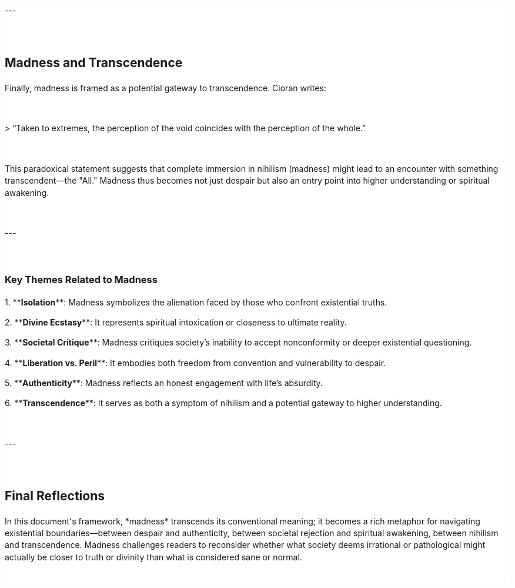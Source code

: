 \---

<br>

## Madness and Transcendence

Finally, madness is framed as a potential gateway to transcendence. Cioran writes:

<br>

\> “Taken to extremes, the perception of the void coincides with the perception of the whole.”

<br>

This paradoxical statement suggests that complete immersion in nihilism (madness) might lead to an encounter with something transcendent—the "All." Madness thus becomes not just despair but also an entry point into higher understanding or spiritual awakening.

<br>

\---

<br>

### Key Themes Related to Madness

1\. \*\***Isolation**\*\*: Madness symbolizes the alienation faced by those who confront existential truths.

2\. \*\***Divine Ecstasy**\*\*: It represents spiritual intoxication or closeness to ultimate reality.

3\. \*\***Societal Critique**\*\*: Madness critiques society’s inability to accept nonconformity or deeper existential questioning.

4\. \*\***Liberation vs. Peril**\*\*: It embodies both freedom from convention and vulnerability to despair.

5\. \*\***Authenticity**\*\*: Madness reflects an honest engagement with life’s absurdity.

6\. \*\***Transcendence**\*\*: It serves as both a symptom of nihilism and a potential gateway to higher understanding.

<br>

\---

<br>

## Final Reflections

In this document's framework, \*madness\* transcends its conventional meaning; it becomes a rich metaphor for navigating existential boundaries—between despair and authenticity, between societal rejection and spiritual awakening, between nihilism and transcendence. Madness challenges readers to reconsider whether what society deems irrational or pathological might actually be closer to truth or divinity than what is considered sane or normal.

<br>
